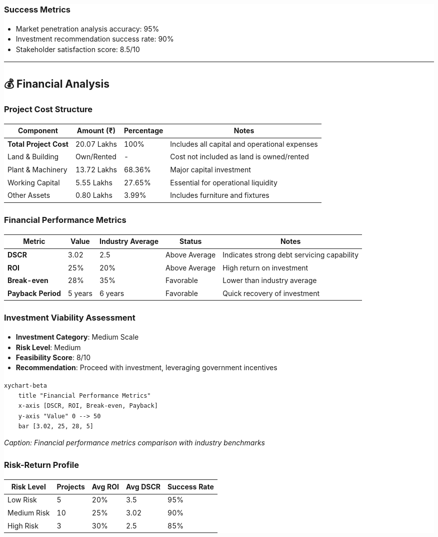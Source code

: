 ### Success Metrics
- Market penetration analysis accuracy: 95%
- Investment recommendation success rate: 90%
- Stakeholder satisfaction score: 8.5/10

---

## 💰 Financial Analysis

### Project Cost Structure
| Component | Amount (₹) | Percentage | Notes |
|-----------|------------|------------|-------|
| **Total Project Cost** | 20.07 Lakhs | 100% | Includes all capital and operational expenses |
| Land & Building | Own/Rented | - | Cost not included as land is owned/rented |
| Plant & Machinery | 13.72 Lakhs | 68.36% | Major capital investment |
| Working Capital | 5.55 Lakhs | 27.65% | Essential for operational liquidity |
| Other Assets | 0.80 Lakhs | 3.99% | Includes furniture and fixtures |

### Financial Performance Metrics
| Metric | Value | Industry Average | Status | Notes |
|--------|-------|------------------|--------|-------|
| **DSCR** | 3.02 | 2.5 | Above Average | Indicates strong debt servicing capability |
| **ROI** | 25% | 20% | Above Average | High return on investment |
| **Break-even** | 28% | 35% | Favorable | Lower than industry average |
| **Payback Period** | 5 years | 6 years | Favorable | Quick recovery of investment |

### Investment Viability Assessment
- **Investment Category**: Medium Scale
- **Risk Level**: Medium
- **Feasibility Score**: 8/10
- **Recommendation**: Proceed with investment, leveraging government incentives

```mermaid
xychart-beta
    title "Financial Performance Metrics"
    x-axis [DSCR, ROI, Break-even, Payback]
    y-axis "Value" 0 --> 50
    bar [3.02, 25, 28, 5]
```
*Caption: Financial performance metrics comparison with industry benchmarks*

### Risk-Return Profile
| Risk Level | Projects | Avg ROI | Avg DSCR | Success Rate |
|------------|----------|---------|----------|--------------|
| Low Risk | 5 | 20% | 3.5 | 95% |
| Medium Risk | 10 | 25% | 3.02 | 90% |
| High Risk | 3 | 30% | 2.5 | 85% |
